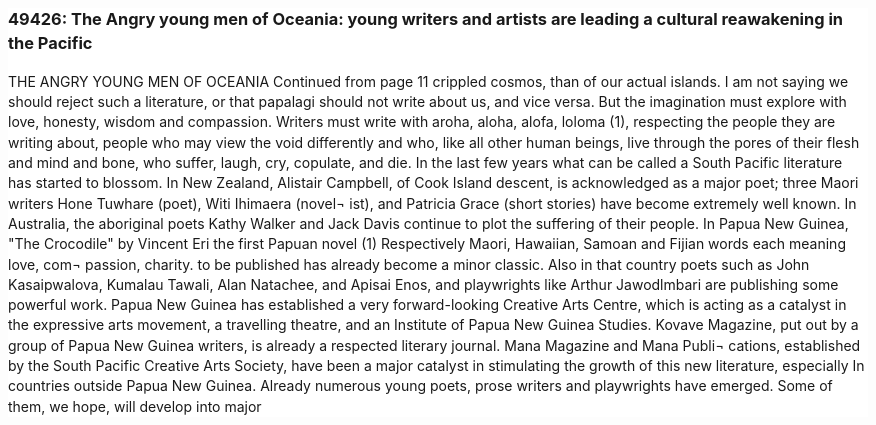 

### 49426: The Angry young men of Oceania: young writers and artists are leading a cultural reawakening in the Pacific

THE ANGRY YOUNG MEN OF OCEANIA Continued from page 11
crippled cosmos, than of our actual
islands. I am not saying we should
reject such a literature, or that papalagi
should not write about us, and vice
versa. But the imagination must
explore with love, honesty, wisdom
and compassion.
Writers must write with aroha, aloha,
alofa, loloma (1), respecting the people
they are writing about, people who
may view the void differently and who,
like all other human beings, live
through the pores of their flesh and
mind and bone, who suffer, laugh, cry,
copulate, and die.
In the last few years what can be
called a South Pacific literature has
started to blossom. In New Zealand,
Alistair Campbell, of Cook Island
descent, is acknowledged as a major
poet; three Maori writers Hone
Tuwhare (poet), Witi Ihimaera (novel¬
ist), and Patricia Grace (short stories)
have become extremely well known.
In Australia, the aboriginal poets
Kathy Walker and Jack Davis continue
to plot the suffering of their people.
In Papua New Guinea, "The Crocodile"
by Vincent Eri the first Papuan novel
(1) Respectively Maori, Hawaiian, Samoan
and Fijian words each meaning love, com¬
passion, charity.
to be published has already become
a minor classic. Also in that country
poets such as John Kasaipwalova,
Kumalau Tawali, Alan Natachee, and
Apisai Enos, and playwrights like
Arthur Jawodlmbari are publishing
some powerful work.
Papua New Guinea has established
a very forward-looking Creative Arts
Centre, which is acting as a catalyst
in the expressive arts movement, a
travelling theatre, and an Institute of
Papua New Guinea Studies. Kovave
Magazine, put out by a group of Papua
New Guinea writers, is already a
respected literary journal.
Mana Magazine and Mana Publi¬
cations, established by the South
Pacific Creative Arts Society, have
been a major catalyst in stimulating
the growth of this new literature,
especially In countries outside Papua
New Guinea. Already numerous
young poets, prose writers and
playwrights have emerged. Some of
them, we hope, will develop into major